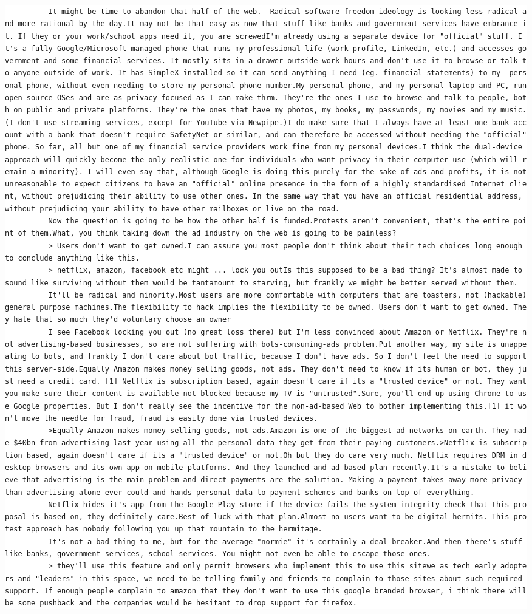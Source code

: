               It might be time to abandon that half of the web.  Radical software freedom ideology is looking less radical and more rational by the day.It may not be that easy as now that stuff like banks and government services have embrance it. If they or your work/school apps need it, you are screwedI'm already using a separate device for "official" stuff. It's a fully Google/Microsoft managed phone that runs my professional life (work profile, LinkedIn, etc.) and accesses government and some financial services. It mostly sits in a drawer outside work hours and don't use it to browse or talk to anyone outside of work. It has SimpleX installed so it can send anything I need (eg. financial statements) to my  personal phone, without even needing to store my personal phone number.My personal phone, and my personal laptop and PC, run open source OSes and are as privacy-focused as I can make thrm. They're the ones I use to browse and talk to people, both on public and private platforms. They're the ones that have my photos, my books, my passwords, my movies and my music. (I don't use streaming services, except for YouTube via Newpipe.)I do make sure that I always have at least one bank account with a bank that doesn't require SafetyNet or similar, and can therefore be accessed without needing the "official" phone. So far, all but one of my financial service providers work fine from my personal devices.I think the dual-device approach will quickly become the only realistic one for individuals who want privacy in their computer use (which will remain a minority). I will even say that, although Google is doing this purely for the sake of ads and profits, it is not unreasonable to expect citizens to have an "official" online presence in the form of a highly standardised Internet client, without prejudicing their ability to use other ones. In the same way that you have an official residential address, without prejudicing your ability to have other mailboxes or live on the road.
              Now the question is going to be how the other half is funded.Protests aren't convenient, that's the entire point of them.What, you think taking down the ad industry on the web is going to be painless?
              > Users don't want to get owned.I can assure you most people don't think about their tech choices long enough to conclude anything like this.
              > netflix, amazon, facebook etc might ... lock you outIs this supposed to be a bad thing? It's almost made to sound like surviving without them would be tantamount to starving, but frankly we might be better served without them.
              It'll be radical and minority.Most users are more comfortable with computers that are toasters, not (hackable) general purpose machines.The flexibility to hack implies the flexibility to be owned. Users don't want to get owned. They hate that so much they'd voluntary choose an owner
              I see Facebook locking you out (no great loss there) but I'm less convinced about Amazon or Netflix. They're not advertising-based businesses, so are not suffering with bots-consuming-ads problem.Put another way, my site is unappealing to bots, and frankly I don't care about bot traffic, because I don't have ads. So I don't feel the need to support this server-side.Equally Amazon makes money selling goods, not ads. They don't need to know if its human or bot, they just need a credit card. [1] Netflix is subscription based, again doesn't care if its a "trusted device" or not. They want you make sure their content is available not blocked because my TV is "untrusted".Sure, you'll end up using Chrome to use Google properties. But I don't really see the incentive for the non-ad-based Web to bother implementing this.[1] it won't move the needle for fraud, fraud is easily done via trusted devices.
              >Equally Amazon makes money selling goods, not ads.Amazon is one of the biggest ad networks on earth. They made $40bn from advertising last year using all the personal data they get from their paying customers.>Netflix is subscription based, again doesn't care if its a "trusted device" or not.Oh but they do care very much. Netflix requires DRM in desktop browsers and its own app on mobile platforms. And they launched and ad based plan recently.It's a mistake to believe that advertising is the main problem and direct payments are the solution. Making a payment takes away more privacy than advertising alone ever could and hands personal data to payment schemes and banks on top of everything.
              Netflix hides it's app from the Google Play store if the device fails the system integrity check that this proposal is based on, they definitely care.Best of luck with that plan.Almost no users want to be digital hermits. This protest approach has nobody following you up that mountain to the hermitage.
              It's not a bad thing to me, but for the average "normie" it's certainly a deal breaker.And then there's stuff like banks, government services, school services. You might not even be able to escape those ones.
              > they'll use this feature and only permit browsers who implement this to use this sitewe as tech early adopters and "leaders" in this space, we need to be telling family and friends to complain to those sites about such required support. If enough people complain to amazon that they don't want to use this google branded browser, i think there will be some pushback and the companies would be hesitant to drop support for firefox.

[1]: https://github.com/RupertBenWiser/Web-Environment-Integrity/...
[2]: https://news.ycombinator.com/item?id=26344013
[1]: https://github.com/w3c/encrypted-media